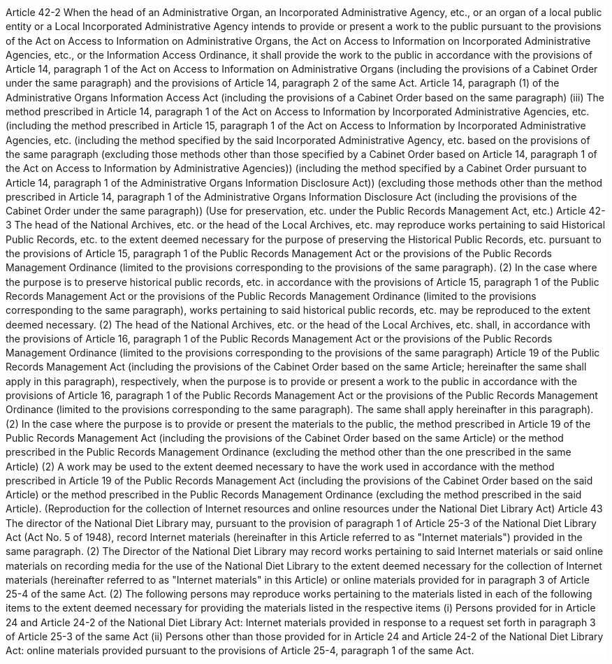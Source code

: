 Article 42-2 When the head of an Administrative Organ, an Incorporated Administrative Agency, etc., or an organ of a local public entity or a Local Incorporated Administrative Agency intends to provide or present a work to the public pursuant to the provisions of the Act on Access to Information on Administrative Organs, the Act on Access to Information on Incorporated Administrative Agencies, etc., or the Information Access Ordinance, it shall provide the work to the public in accordance with the provisions of Article 14, paragraph 1 of the Act on Access to Information on Administrative Organs (including the provisions of a Cabinet Order under the same paragraph) and the provisions of Article 14, paragraph 2 of the same Act. Article 14, paragraph (1) of the Administrative Organs Information Access Act (including the provisions of a Cabinet Order based on the same paragraph) (iii) The method prescribed in Article 14, paragraph 1 of the Act on Access to Information by Incorporated Administrative Agencies, etc. (including the method prescribed in Article 15, paragraph 1 of the Act on Access to Information by Incorporated Administrative Agencies, etc. (including the method specified by the said Incorporated Administrative Agency, etc. based on the provisions of the same paragraph (excluding those methods other than those specified by a Cabinet Order based on Article 14, paragraph 1 of the Act on Access to Information by Administrative Agencies)) (including the method specified by a Cabinet Order pursuant to Article 14, paragraph 1 of the Administrative Organs Information Disclosure Act))  (excluding those methods other than the method prescribed in Article 14, paragraph 1 of the Administrative Organs Information Disclosure Act (including the provisions of the Cabinet Order under the same paragraph))
(Use for preservation, etc. under the Public Records Management Act, etc.)
Article 42-3 The head of the National Archives, etc. or the head of the Local Archives, etc. may reproduce works pertaining to said Historical Public Records, etc. to the extent deemed necessary for the purpose of preserving the Historical Public Records, etc. pursuant to the provisions of Article 15, paragraph 1 of the Public Records Management Act or the provisions of the Public Records Management Ordinance (limited to the provisions corresponding to the provisions of the same paragraph). (2) In the case where the purpose is to preserve historical public records, etc. in accordance with the provisions of Article 15, paragraph 1 of the Public Records Management Act or the provisions of the Public Records Management Ordinance (limited to the provisions corresponding to the same paragraph), works pertaining to said historical public records, etc. may be reproduced to the extent deemed necessary.
(2) The head of the National Archives, etc. or the head of the Local Archives, etc. shall, in accordance with the provisions of Article 16, paragraph 1 of the Public Records Management Act or the provisions of the Public Records Management Ordinance (limited to the provisions corresponding to the provisions of the same paragraph) Article 19 of the Public Records Management Act (including the provisions of the Cabinet Order based on the same Article; hereinafter the same shall apply in this paragraph), respectively, when the purpose is to provide or present a work to the public in accordance with the provisions of Article 16, paragraph 1 of the Public Records Management Act or the provisions of the Public Records Management Ordinance (limited to the provisions corresponding to the same paragraph). The same shall apply hereinafter in this paragraph). (2) In the case where the purpose is to provide or present the materials to the public, the method prescribed in Article 19 of the Public Records Management Act (including the provisions of the Cabinet Order based on the same Article) or the method prescribed in the Public Records Management Ordinance (excluding the method other than the one prescribed in the same Article) (2) A work may be used to the extent deemed necessary to have the work used in accordance with the method prescribed in Article 19 of the Public Records Management Act (including the provisions of the Cabinet Order based on the said Article) or the method prescribed in the Public Records Management Ordinance (excluding the method prescribed in the said Article).
(Reproduction for the collection of Internet resources and online resources under the National Diet Library Act)
Article 43 The director of the National Diet Library may, pursuant to the provision of paragraph 1 of Article 25-3 of the National Diet Library Act (Act No. 5 of 1948), record Internet materials (hereinafter in this Article referred to as "Internet materials") provided in the same paragraph. (2) The Director of the National Diet Library may record works pertaining to said Internet materials or said online materials on recording media for the use of the National Diet Library to the extent deemed necessary for the collection of Internet materials (hereinafter referred to as "Internet materials" in this Article) or online materials provided for in paragraph 3 of Article 25-4 of the same Act.
(2) The following persons may reproduce works pertaining to the materials listed in each of the following items to the extent deemed necessary for providing the materials listed in the respective items
(i) Persons provided for in Article 24 and Article 24-2 of the National Diet Library Act: Internet materials provided in response to a request set forth in paragraph 3 of Article 25-3 of the same Act
(ii) Persons other than those provided for in Article 24 and Article 24-2 of the National Diet Library Act: online materials provided pursuant to the provisions of Article 25-4, paragraph 1 of the same Act.